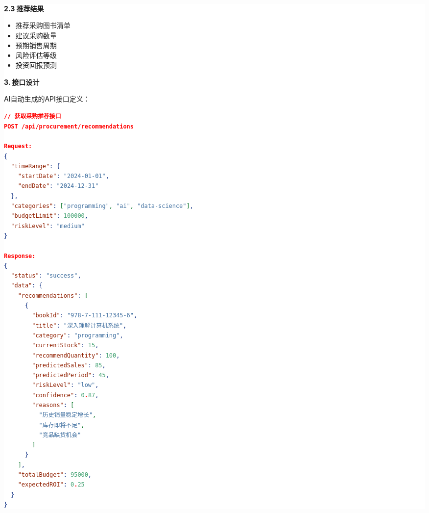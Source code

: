 **2.3 推荐结果**
- 推荐采购图书清单
- 建议采购数量
- 预期销售周期
- 风险评估等级
- 投资回报预测

**3. 接口设计**

AI自动生成的API接口定义：

```json
// 获取采购推荐接口
POST /api/procurement/recommendations

Request:
{
  "timeRange": {
    "startDate": "2024-01-01",
    "endDate": "2024-12-31"
  },
  "categories": ["programming", "ai", "data-science"],
  "budgetLimit": 100000,
  "riskLevel": "medium"
}

Response:
{
  "status": "success",
  "data": {
    "recommendations": [
      {
        "bookId": "978-7-111-12345-6",
        "title": "深入理解计算机系统",
        "category": "programming",
        "currentStock": 15,
        "recommendQuantity": 100,
        "predictedSales": 85,
        "predictedPeriod": 45,
        "riskLevel": "low",
        "confidence": 0.87,
        "reasons": [
          "历史销量稳定增长",
          "库存即将不足",
          "竞品缺货机会"
        ]
      }
    ],
    "totalBudget": 95000,
    "expectedROI": 0.25
  }
}
```
